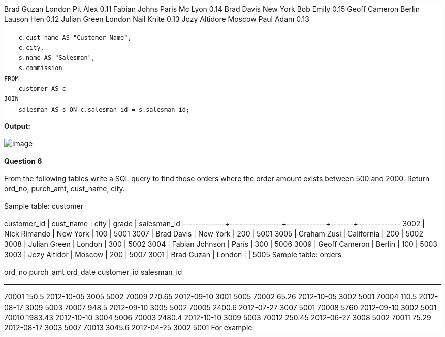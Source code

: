 Brad Guzan       London           Pit Alex         0.11
Fabian Johns     Paris            Mc Lyon          0.14
Brad Davis       New York         Bob Emily        0.15
Geoff Cameron    Berlin           Lauson Hen       0.12
Julian Green     London           Nail Knite       0.13
Jozy Altidore    Moscow           Paul Adam        0.13

```SELECT 
    c.cust_name AS "Customer Name",
    c.city,
    s.name AS "Salesman",
    s.commission
FROM 
    customer AS c
JOIN 
    salesman AS s ON c.salesman_id = s.salesman_id;
```

**Output:**

![image](https://github.com/user-attachments/assets/489ae659-4117-483e-b179-15645e3cf272)


**Question 6**

From the following tables write a SQL query to find those orders where the order amount exists between 500 and 2000. Return ord_no, purch_amt, cust_name, city.

Sample table: customer

 customer_id |   cust_name    |    city    | grade | salesman_id 
-------------+----------------+------------+-------+-------------
        3002 | Nick Rimando   | New York   |   100 |        5001
        3007 | Brad Davis     | New York   |   200 |        5001
        3005 | Graham Zusi    | California |   200 |        5002
        3008 | Julian Green   | London     |   300 |        5002
        3004 | Fabian Johnson | Paris      |   300 |        5006
        3009 | Geoff Cameron  | Berlin     |   100 |        5003
        3003 | Jozy Altidor   | Moscow     |   200 |        5007
        3001 | Brad Guzan     | London     |       |        5005
Sample table: orders

ord_no      purch_amt   ord_date    customer_id  salesman_id
----------  ----------  ----------  -----------  -----------
70001       150.5       2012-10-05  3005         5002
70009       270.65      2012-09-10  3001         5005
70002       65.26       2012-10-05  3002         5001
70004       110.5       2012-08-17  3009         5003
70007       948.5       2012-09-10  3005         5002
70005       2400.6      2012-07-27  3007         5001
70008       5760        2012-09-10  3002         5001
70010       1983.43     2012-10-10  3004         5006
70003       2480.4      2012-10-10  3009         5003
70012       250.45      2012-06-27  3008         5002
70011       75.29       2012-08-17  3003         5007
70013       3045.6      2012-04-25  3002         5001
For example:
